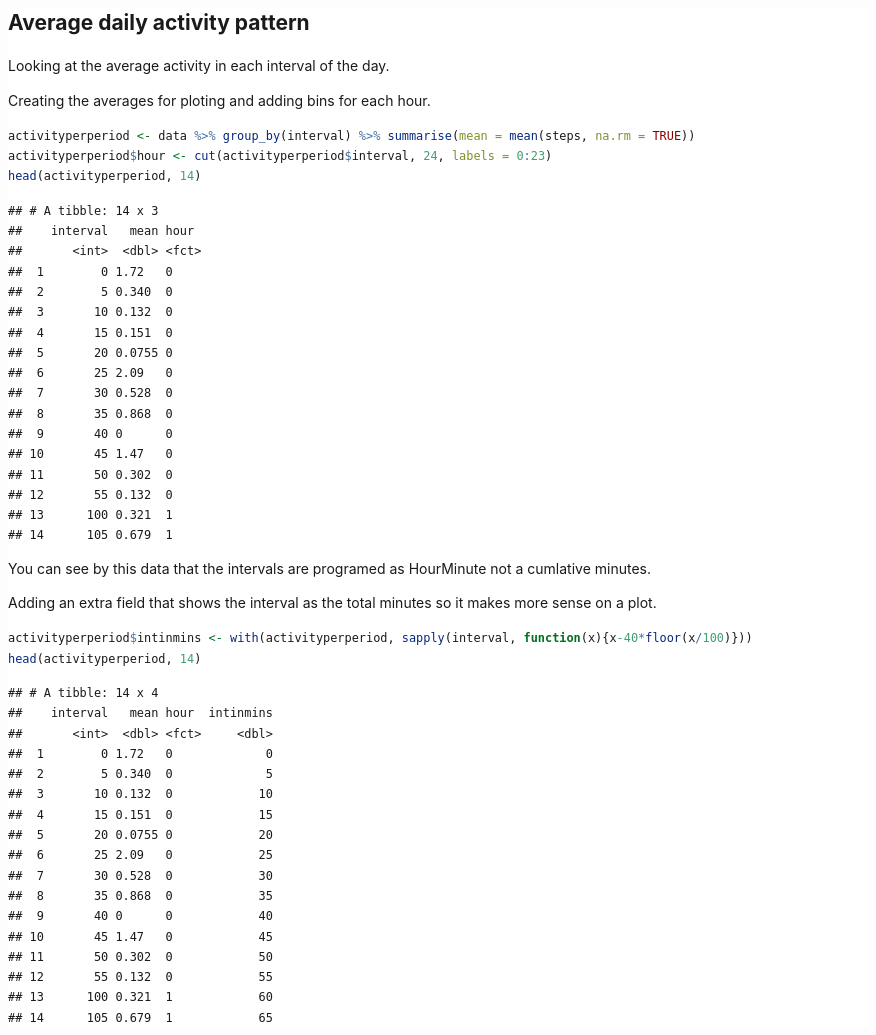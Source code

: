 
Average daily activity pattern
------------------------------

Looking at the average activity in each interval of the day.

Creating the averages for ploting and adding bins for each hour.



```r
activityperperiod <- data %>% group_by(interval) %>% summarise(mean = mean(steps, na.rm = TRUE))
activityperperiod$hour <- cut(activityperperiod$interval, 24, labels = 0:23)
head(activityperperiod, 14)
```

```
## # A tibble: 14 x 3
##    interval   mean hour 
##       <int>  <dbl> <fct>
##  1        0 1.72   0    
##  2        5 0.340  0    
##  3       10 0.132  0    
##  4       15 0.151  0    
##  5       20 0.0755 0    
##  6       25 2.09   0    
##  7       30 0.528  0    
##  8       35 0.868  0    
##  9       40 0      0    
## 10       45 1.47   0    
## 11       50 0.302  0    
## 12       55 0.132  0    
## 13      100 0.321  1    
## 14      105 0.679  1
```

You can see by this data that the intervals are programed as HourMinute not a cumlative minutes. 

Adding an extra field that shows the interval as the total minutes so it makes more sense on a plot.


```r
activityperperiod$intinmins <- with(activityperperiod, sapply(interval, function(x){x-40*floor(x/100)}))
head(activityperperiod, 14)
```

```
## # A tibble: 14 x 4
##    interval   mean hour  intinmins
##       <int>  <dbl> <fct>     <dbl>
##  1        0 1.72   0             0
##  2        5 0.340  0             5
##  3       10 0.132  0            10
##  4       15 0.151  0            15
##  5       20 0.0755 0            20
##  6       25 2.09   0            25
##  7       30 0.528  0            30
##  8       35 0.868  0            35
##  9       40 0      0            40
## 10       45 1.47   0            45
## 11       50 0.302  0            50
## 12       55 0.132  0            55
## 13      100 0.321  1            60
## 14      105 0.679  1            65
```
